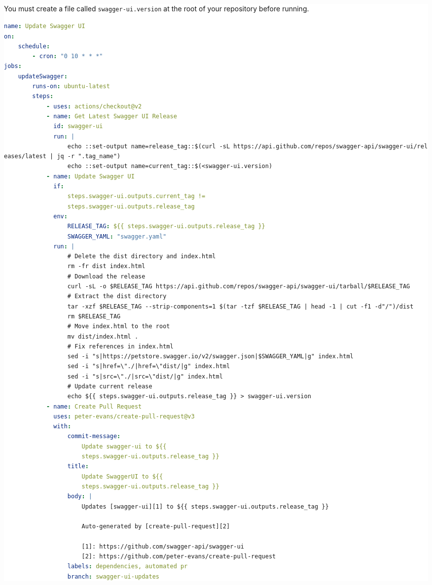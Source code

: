 You must create a file called `swagger-ui.version` at the root of your
repository before running.

```yml
name: Update Swagger UI
on:
    schedule:
        - cron: "0 10 * * *"
jobs:
    updateSwagger:
        runs-on: ubuntu-latest
        steps:
            - uses: actions/checkout@v2
            - name: Get Latest Swagger UI Release
              id: swagger-ui
              run: |
                  echo ::set-output name=release_tag::$(curl -sL https://api.github.com/repos/swagger-api/swagger-ui/releases/latest | jq -r ".tag_name")
                  echo ::set-output name=current_tag::$(<swagger-ui.version)
            - name: Update Swagger UI
              if:
                  steps.swagger-ui.outputs.current_tag !=
                  steps.swagger-ui.outputs.release_tag
              env:
                  RELEASE_TAG: ${{ steps.swagger-ui.outputs.release_tag }}
                  SWAGGER_YAML: "swagger.yaml"
              run: |
                  # Delete the dist directory and index.html
                  rm -fr dist index.html
                  # Download the release
                  curl -sL -o $RELEASE_TAG https://api.github.com/repos/swagger-api/swagger-ui/tarball/$RELEASE_TAG
                  # Extract the dist directory
                  tar -xzf $RELEASE_TAG --strip-components=1 $(tar -tzf $RELEASE_TAG | head -1 | cut -f1 -d"/")/dist
                  rm $RELEASE_TAG
                  # Move index.html to the root
                  mv dist/index.html .
                  # Fix references in index.html
                  sed -i "s|https://petstore.swagger.io/v2/swagger.json|$SWAGGER_YAML|g" index.html
                  sed -i "s|href=\"./|href=\"dist/|g" index.html
                  sed -i "s|src=\"./|src=\"dist/|g" index.html
                  # Update current release
                  echo ${{ steps.swagger-ui.outputs.release_tag }} > swagger-ui.version
            - name: Create Pull Request
              uses: peter-evans/create-pull-request@v3
              with:
                  commit-message:
                      Update swagger-ui to ${{
                      steps.swagger-ui.outputs.release_tag }}
                  title:
                      Update SwaggerUI to ${{
                      steps.swagger-ui.outputs.release_tag }}
                  body: |
                      Updates [swagger-ui][1] to ${{ steps.swagger-ui.outputs.release_tag }}

                      Auto-generated by [create-pull-request][2]

                      [1]: https://github.com/swagger-api/swagger-ui
                      [2]: https://github.com/peter-evans/create-pull-request
                  labels: dependencies, automated pr
                  branch: swagger-ui-updates
```
